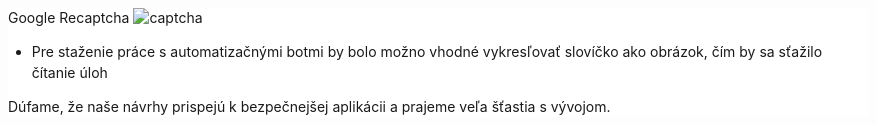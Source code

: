   Google Recaptcha
  ![captcha](https://www.google.com/recaptcha/about/)

 - Pre staženie práce s automatizačnými botmi by bolo možno vhodné vykresľovať slovíčko ako obrázok, čím by sa sťažilo čítanie úloh   



Dúfame, že naše návrhy prispejú k bezpečnejšej aplikácii a prajeme veľa šťastia s vývojom.
